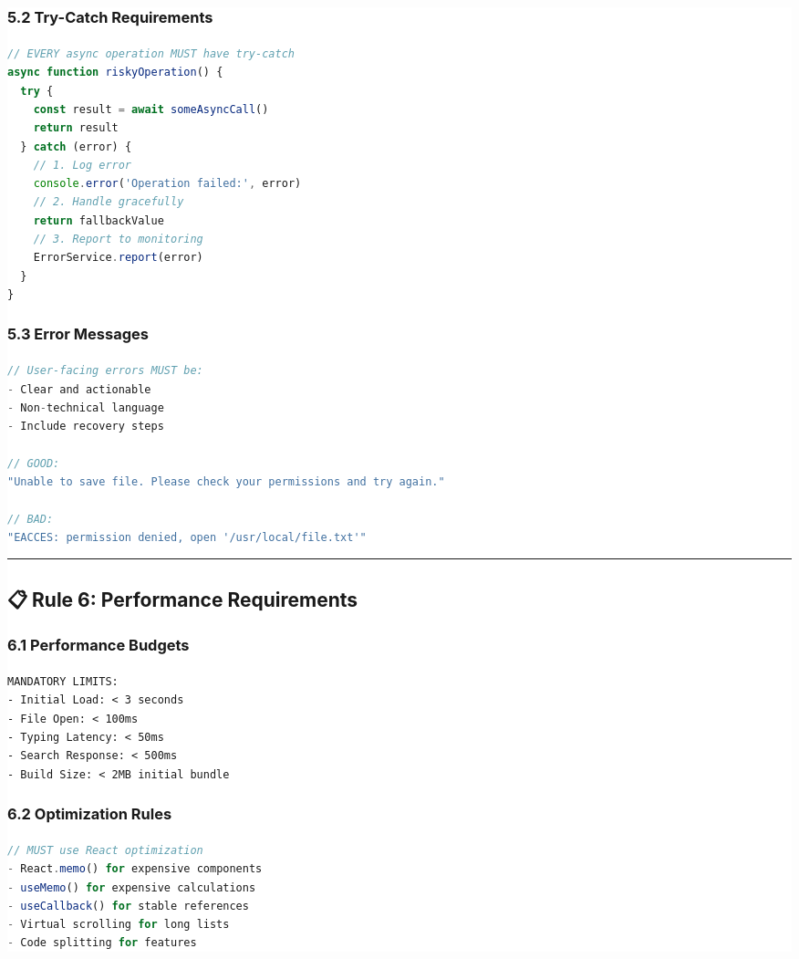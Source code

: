 ### 5.2 Try-Catch Requirements
```typescript
// EVERY async operation MUST have try-catch
async function riskyOperation() {
  try {
    const result = await someAsyncCall()
    return result
  } catch (error) {
    // 1. Log error
    console.error('Operation failed:', error)
    // 2. Handle gracefully
    return fallbackValue
    // 3. Report to monitoring
    ErrorService.report(error)
  }
}
```

### 5.3 Error Messages
```typescript
// User-facing errors MUST be:
- Clear and actionable
- Non-technical language
- Include recovery steps

// GOOD:
"Unable to save file. Please check your permissions and try again."

// BAD:
"EACCES: permission denied, open '/usr/local/file.txt'"
```

---

## 📋 Rule 6: Performance Requirements

### 6.1 Performance Budgets
```
MANDATORY LIMITS:
- Initial Load: < 3 seconds
- File Open: < 100ms
- Typing Latency: < 50ms
- Search Response: < 500ms
- Build Size: < 2MB initial bundle
```

### 6.2 Optimization Rules
```typescript
// MUST use React optimization
- React.memo() for expensive components
- useMemo() for expensive calculations
- useCallback() for stable references
- Virtual scrolling for long lists
- Code splitting for features
```

